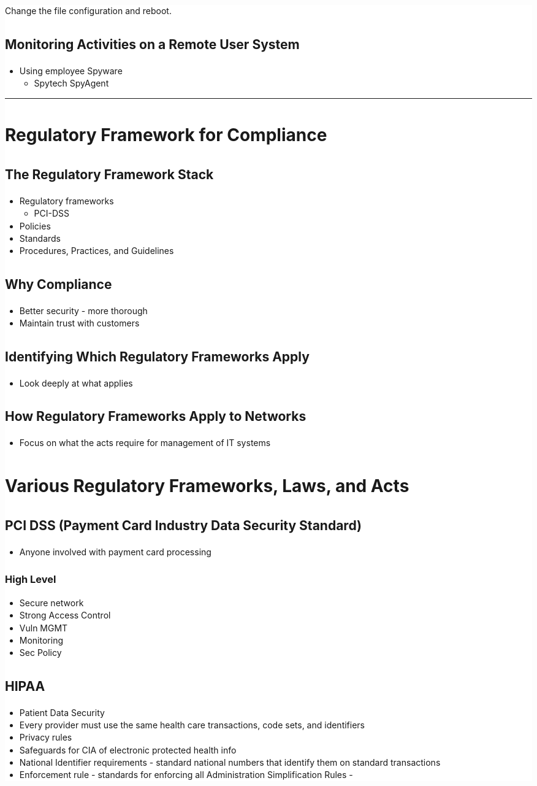 Change the file configuration and reboot.

## Monitoring Activities on a Remote User System
- Using employee Spyware
	- Spytech SpyAgent



---
# Regulatory Framework for Compliance
## The Regulatory Framework Stack
- Regulatory frameworks
	- PCI-DSS
- Policies
- Standards
- Procedures, Practices, and Guidelines

## Why Compliance
- Better security - more thorough
- Maintain trust with customers

## Identifying Which Regulatory Frameworks Apply
- Look deeply at what applies
## How Regulatory Frameworks Apply to Networks
- Focus on what the acts require for management of IT systems
# Various Regulatory Frameworks, Laws, and Acts
## PCI DSS (Payment Card Industry Data Security Standard)
- Anyone involved with payment card processing
### High Level
- Secure network
- Strong Access Control
- Vuln MGMT
- Monitoring
- Sec Policy
## HIPAA 
- Patient Data Security
- Every provider must use the same health care transactions, code sets, and identifiers
- Privacy rules
- Safeguards for CIA of electronic protected health info
- National Identifier requirements - standard national numbers that identify them on standard transactions
- Enforcement rule - standards for enforcing all Administration Simplification Rules - 
